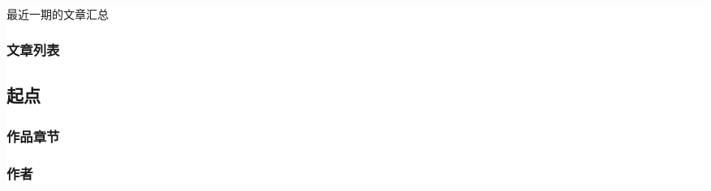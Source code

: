 最近一期的文章汇总

### 文章列表 <Site url="www.yilinzazhi.com" size="sm" />

<Route namespace="yilinzazhi" :data='{"path":"/","categories":["reading"],"view":0,"example":"/yilinzazhi","radar":[{"source":["www.yilinzazhi.com"],"target":"/"}],"name":"文章列表","maintainers":["g0ngjie"],"url":"www.yilinzazhi.com","location":"index.ts","heat":0,"topFeeds":[]}' :test='{"code":1,"message":"Error: Test timed out in 60000ms.\nIf this is a long-running test, pass a timeout value as the last argument or configure it globally with \"testTimeout\".\n    at Timeout.<anonymous> (file:///home/runner/work/RSSHub/RSSHub/node_modules/.pnpm/@vitest+runner@2.1.9/node_modules/@vitest/runner/dist/index.js:44:18)\n    at listOnTimeout (node:internal/timers:588:17)\n    at processTimers (node:internal/timers:523:7)"}' />

## 起点 <Site url="qidian.com"/>

### 作品章节 <Site url="qidian.com" size="sm" />

<Route namespace="qidian" :data='{"path":"/chapter/:id","categories":["reading"],"view":5,"example":"/qidian/chapter/1010400217","parameters":{"id":"小说 id, 可在对应小说页 URL 中找到"},"features":{"requireConfig":false,"requirePuppeteer":false,"antiCrawler":false,"supportBT":false,"supportPodcast":false,"supportScihub":false},"radar":[{"source":["book.qidian.com/info/:id"]}],"name":"作品章节","maintainers":["fuzy112"],"location":"chapter.ts","heat":210,"topFeeds":[{"type":"feed","id":"57278498453365760","url":"rsshub://qidian/chapter/1036370336","title":"起点 宿命之环","description":"起点 宿命之环 - Powered by RSSHub","siteUrl":"https://book.qidian.com/info/1036370336","image":"https:https://imgservices-1252317822.image.myqcloud.com/coco/s06272023/b412ecf2.e7k0cq.png","errorMessage":null,"errorAt":null,"ownerUserId":null},{"type":"feed","id":"59200495544733696","url":"rsshub://qidian/chapter/1012261200","title":"起点 剑来","description":"起点 剑来 - Powered by RSSHub","siteUrl":"https://book.qidian.com/info/1012261200","image":"https:https://imgservices-1252317822.image.myqcloud.com/coco/s06272023/b412ecf2.e7k0cq.png","errorMessage":null,"errorAt":null,"ownerUserId":null}]}' :test='{"code":0}' />

### 作者 <Site url="qidian.com" size="sm" />
